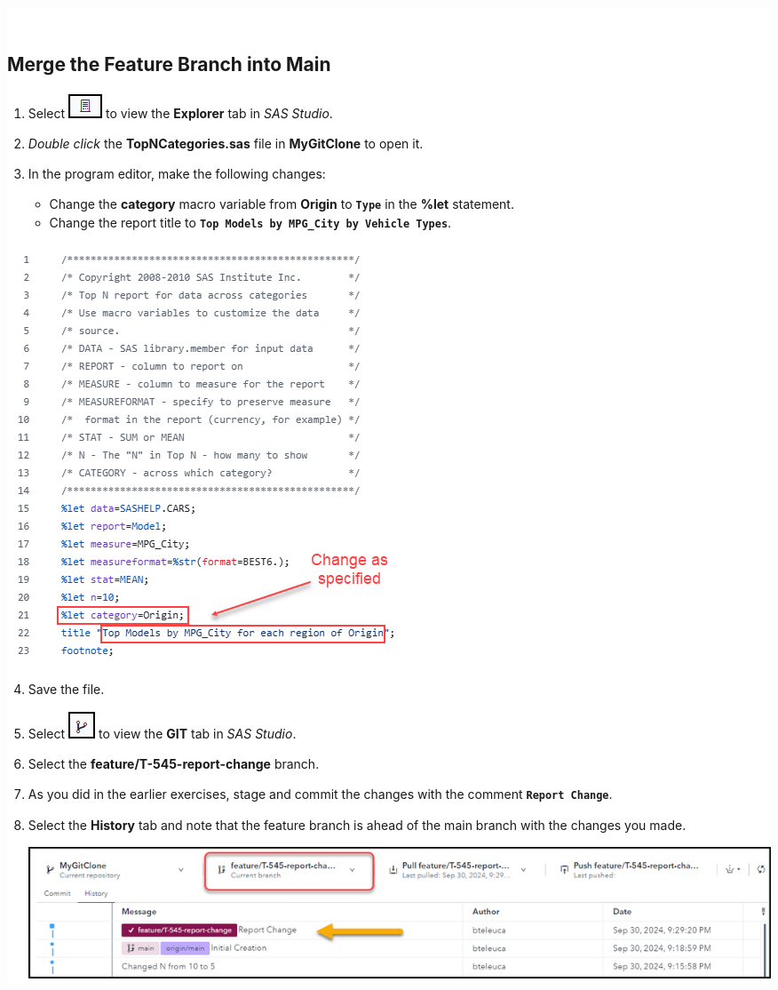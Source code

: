 <br>

## Merge the Feature Branch into Main

1. Select ![](images/ExplorerIcon.png) to view the **Explorer** tab in *SAS Studio*.

2. *Double click* the **TopNCategories.sas** file in **MyGitClone** to open it.
3. In the program editor, make the following changes:
   - Change the **category** macro variable from **Origin** to **`Type`** in the **%let** statement.
   - Change the report title to **`Top Models by MPG_City by Vehicle Types`**.

![Alt text](images/branchChange.png)

4. Save the file.

 
5. Select ![](images/GITIcon.png) to view the **GIT** tab in *SAS Studio*.
6. Select the **feature/T-545-report-change** branch.
7. As you did in the earlier exercises, stage and commit the changes with the comment **`Report Change`**.
8. Select the **History** tab and note that the feature branch is ahead of the main branch with the changes you made.

   ![](images/featureBranch.png)
